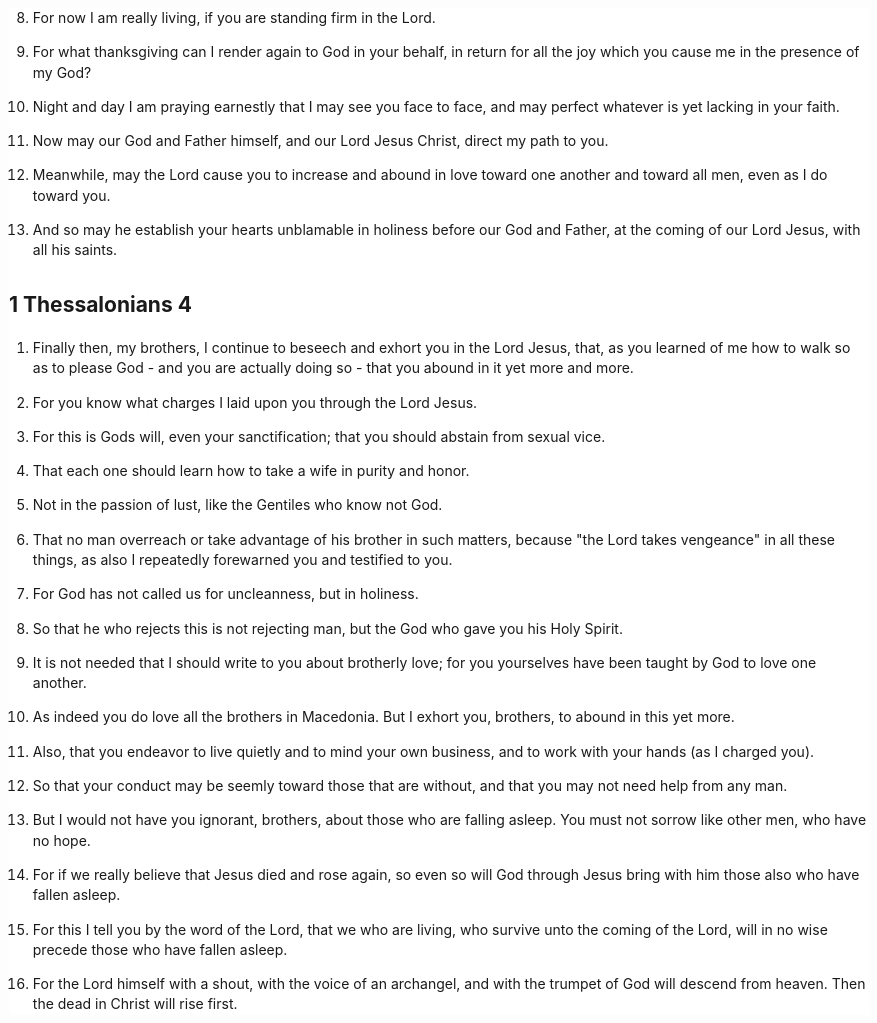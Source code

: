 8. For now I am really living, if you are standing firm in the Lord.

9. For what thanksgiving can I render again to God in your behalf, in return for all the joy which you cause me in the presence of my God?

10. Night and day I am praying earnestly that I may see you face to face, and may perfect whatever is yet lacking in your faith.

11. Now may our God and Father himself, and our Lord Jesus Christ,  direct my path to you.

12. Meanwhile, may the Lord cause you to increase and abound in love toward one another and toward all men, even as I do toward you.

13. And so may he establish your hearts unblamable in holiness before our God and Father, at the coming of our Lord Jesus, with all his saints.

## 1 Thessalonians 4

1. Finally then, my brothers, I continue to beseech and exhort you in the Lord Jesus, that, as you learned of me how to walk so as to please God - and you are actually doing so - that you abound in it yet more and more.

2. For you know what charges I laid upon you through the Lord Jesus.

3. For this is Gods will, even your sanctification; that you should abstain from sexual vice.

4. That each one should learn how to take a wife in purity and honor.

5. Not in the passion of lust, like the Gentiles who know not God.

6. That no man overreach or take advantage of his brother in such matters, because "the Lord takes vengeance" in all these things, as also I repeatedly forewarned you and testified to you.

7. For God has not called us for uncleanness, but in holiness.

8. So that he who rejects this is not rejecting man, but the God who gave you his Holy Spirit.

9. It is not needed that I should write to you about brotherly love;  for you yourselves have been taught by God to love one another.

10. As indeed you do love all the brothers in Macedonia. But I exhort you, brothers, to abound in this yet more.

11. Also, that you endeavor to live quietly and to mind your own business, and to work with your hands (as I charged you).

12. So that your conduct may be seemly toward those that are without,  and that you may not need help from any man.

13. But I would not have you ignorant, brothers, about those who are falling asleep. You must not sorrow like other men, who have no hope.

14. For if we really believe that Jesus died and rose again, so even so will God through Jesus bring with him those also who have fallen asleep.

15. For this I tell you by the word of the Lord, that we who are living,  who survive unto the coming of the Lord, will in no wise precede those who have fallen asleep.

16. For the Lord himself with a shout, with the voice of an archangel,  and with the trumpet of God will descend from heaven. Then the dead in Christ will rise first.
